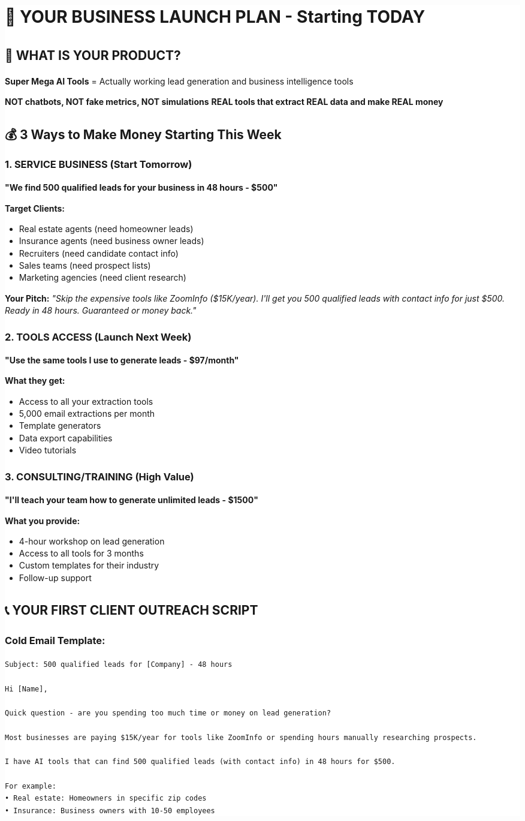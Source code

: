 # 🚀 YOUR BUSINESS LAUNCH PLAN - Starting TODAY

## 🎯 **WHAT IS YOUR PRODUCT?**

**Super Mega AI Tools** = Actually working lead generation and business intelligence tools

**NOT chatbots, NOT fake metrics, NOT simulations**
**REAL tools that extract REAL data and make REAL money**

## 💰 **3 Ways to Make Money Starting This Week**

### 1. **SERVICE BUSINESS** (Start Tomorrow) 
**"We find 500 qualified leads for your business in 48 hours - $500"**

**Target Clients:**
- Real estate agents (need homeowner leads)
- Insurance agents (need business owner leads)  
- Recruiters (need candidate contact info)
- Sales teams (need prospect lists)
- Marketing agencies (need client research)

**Your Pitch:**
*"Skip the expensive tools like ZoomInfo ($15K/year). I'll get you 500 qualified leads with contact info for just $500. Ready in 48 hours. Guaranteed or money back."*

### 2. **TOOLS ACCESS** (Launch Next Week)
**"Use the same tools I use to generate leads - $97/month"**

**What they get:**
- Access to all your extraction tools
- 5,000 email extractions per month
- Template generators
- Data export capabilities
- Video tutorials

### 3. **CONSULTING/TRAINING** (High Value)
**"I'll teach your team how to generate unlimited leads - $1500"**

**What you provide:**
- 4-hour workshop on lead generation
- Access to all tools for 3 months
- Custom templates for their industry
- Follow-up support

## 📞 **YOUR FIRST CLIENT OUTREACH SCRIPT**

### Cold Email Template:
```
Subject: 500 qualified leads for [Company] - 48 hours

Hi [Name],

Quick question - are you spending too much time or money on lead generation?

Most businesses are paying $15K/year for tools like ZoomInfo or spending hours manually researching prospects.

I have AI tools that can find 500 qualified leads (with contact info) in 48 hours for $500.

For example:
• Real estate: Homeowners in specific zip codes
• Insurance: Business owners with 10-50 employees  
```